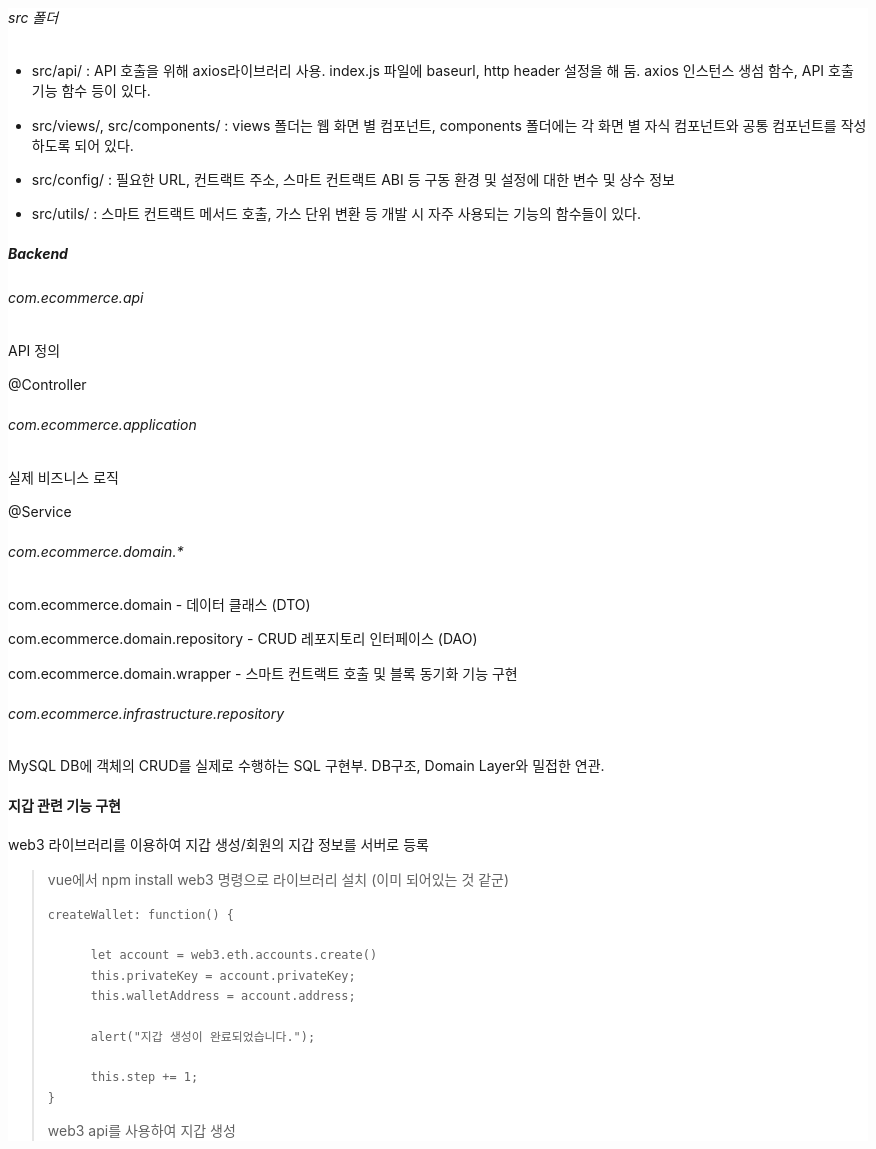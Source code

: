###### src 폴더

- src/api/ : API 호출을 위해 axios라이브러리 사용. index.js 파일에 baseurl, http header 설정을 해 둠. axios 인스턴스 생섬 함수, API 호출 기능 함수 등이 있다.

- src/views/, src/components/ : views 폴더는 웹 화면 별 컴포넌트, components 폴더에는 각 화면 별 자식 컴포넌트와 공통 컴포넌트를 작성하도록 되어 있다.
- src/config/ : 필요한 URL, 컨트랙트 주소, 스마트 컨트랙트 ABI 등 구동 환경 및 설정에 대한 변수 및 상수 정보
- src/utils/ : 스마트 컨트랙트 메서드 호출, 가스 단위 변환 등 개발 시 자주 사용되는 기능의 함수들이 있다.



##### Backend

###### com.ecommerce.api

API 정의 

@Controller



###### com.ecommerce.application

실제 비즈니스 로직

@Service



###### com.ecommerce.domain.*

com.ecommerce.domain - 데이터 클래스 (DTO)

com.ecommerce.domain.repository - CRUD 레포지토리 인터페이스 (DAO)

com.ecommerce.domain.wrapper - 스마트 컨트랙트 호출 및 블록 동기화 기능 구현



###### com.ecommerce.infrastructure.repository

MySQL DB에 객체의 CRUD를 실제로 수행하는 SQL 구현부. DB구조, Domain Layer와 밀접한 연관.





#### 지갑 관련 기능 구현

web3 라이브러리를 이용하여 지갑 생성/회원의 지갑 정보를 서버로 등록

> vue에서 npm install web3 명령으로 라이브러리 설치 (이미 되어있는 것 같군)
>
> ```
> createWallet: function() {
> 
>       let account = web3.eth.accounts.create()
>       this.privateKey = account.privateKey;
>       this.walletAddress = account.address;
>     
>       alert("지갑 생성이 완료되었습니다.");
>       
>       this.step += 1;
> }
> ```
>
> web3 api를 사용하여 지갑 생성
